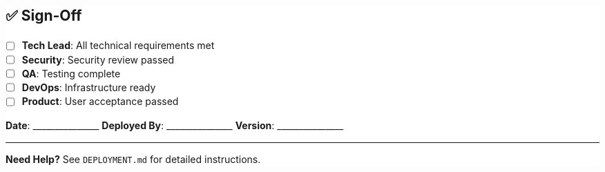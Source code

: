 
## ✅ Sign-Off

- [ ] **Tech Lead**: All technical requirements met
- [ ] **Security**: Security review passed
- [ ] **QA**: Testing complete
- [ ] **DevOps**: Infrastructure ready
- [ ] **Product**: User acceptance passed

**Date**: _______________
**Deployed By**: _______________
**Version**: _______________

---

**Need Help?** See `DEPLOYMENT.md` for detailed instructions.
